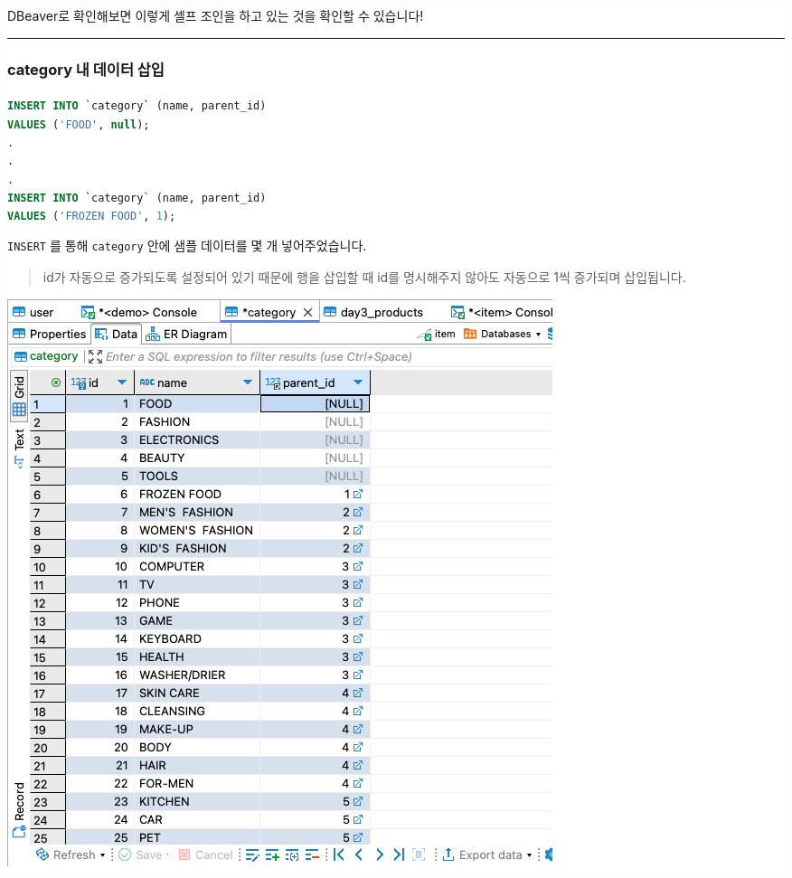 
DBeaver로 확인해보면 이렇게 셀프 조인을 하고 있는 것을 확인할 수 있습니다!<br>

<hr>

### category 내 데이터 삽입

```sql
INSERT INTO `category` (name, parent_id)
VALUES ('FOOD', null);
.
.
.
INSERT INTO `category` (name, parent_id)
VALUES ('FROZEN FOOD', 1);
```

`INSERT` 를 통해 `category` 안에 샘플 데이터를 몇 개 넣어주었습니다.<br>

> id가 자동으로 증가되도록 설정되어 있기 때문에 행을 삽입할 때 id를 명시해주지 않아도 자동으로 1씩 증가되며 삽입됩니다.<br>

![category-rows](/assets/img/category-rows.png)
